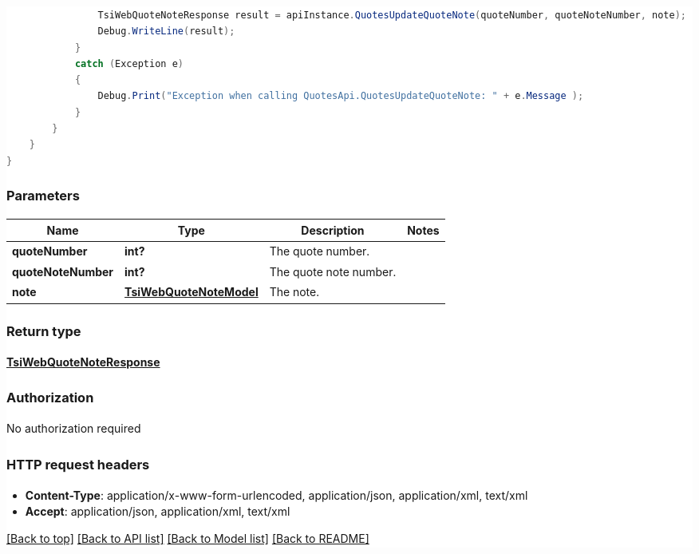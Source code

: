 ```csharp
                TsiWebQuoteNoteResponse result = apiInstance.QuotesUpdateQuoteNote(quoteNumber, quoteNoteNumber, note);
                Debug.WriteLine(result);
            }
            catch (Exception e)
            {
                Debug.Print("Exception when calling QuotesApi.QuotesUpdateQuoteNote: " + e.Message );
            }
        }
    }
}
```

### Parameters

Name | Type | Description  | Notes
------------- | ------------- | ------------- | -------------
 **quoteNumber** | **int?**| The quote number. | 
 **quoteNoteNumber** | **int?**| The quote note number. | 
 **note** | [**TsiWebQuoteNoteModel**](TsiWebQuoteNoteModel.md)| The note. | 

### Return type

[**TsiWebQuoteNoteResponse**](TsiWebQuoteNoteResponse.md)

### Authorization

No authorization required

### HTTP request headers

 - **Content-Type**: application/x-www-form-urlencoded, application/json, application/xml, text/xml
 - **Accept**: application/json, application/xml, text/xml

[[Back to top]](#) [[Back to API list]](../README.md#documentation-for-api-endpoints) [[Back to Model list]](../README.md#documentation-for-models) [[Back to README]](../README.md)

